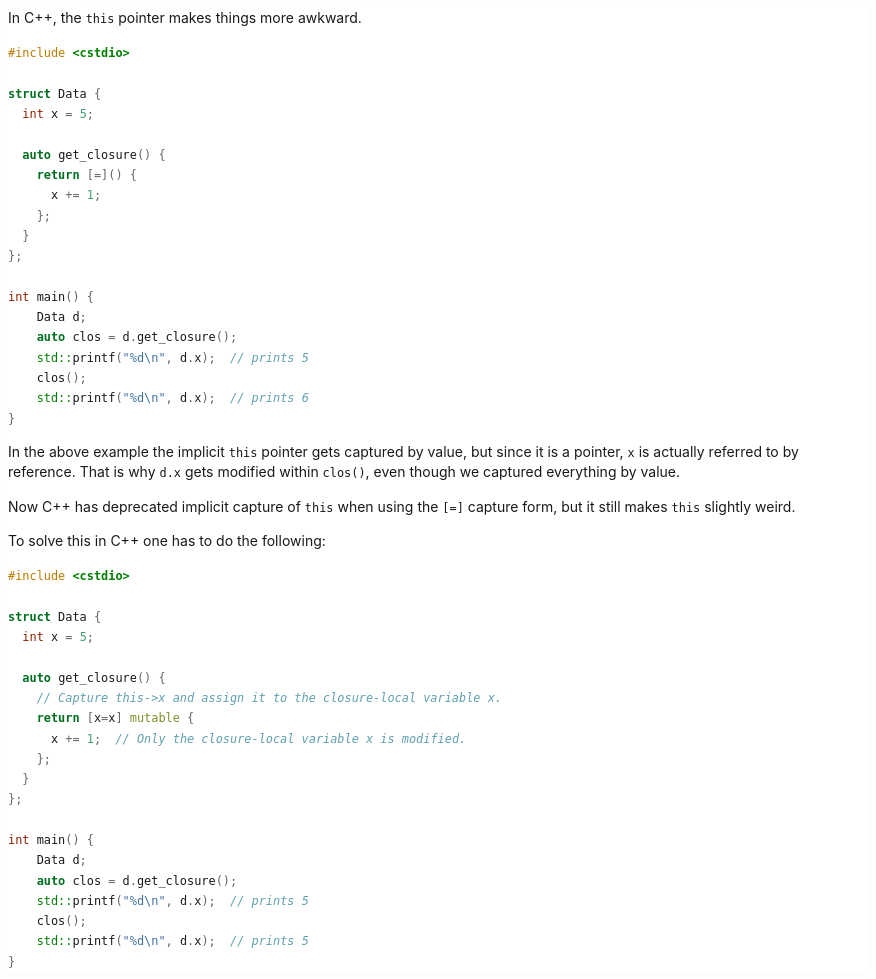 In C++, the `this` pointer makes things more awkward.

```c++
#include <cstdio>

struct Data {
  int x = 5;

  auto get_closure() {
    return [=]() {
      x += 1;
    };
  }
};

int main() {
    Data d;
    auto clos = d.get_closure();
    std::printf("%d\n", d.x);  // prints 5
    clos();
    std::printf("%d\n", d.x);  // prints 6
}
```

In the above example the implicit `this` pointer gets captured by value, but since it is a pointer, `x` is actually referred to by reference.
That is why `d.x` gets modified within `clos()`, even though we captured everything by value.

Now C++ has deprecated implicit capture of `this` when using the `[=]` capture form, but it still makes `this` slightly weird.

To solve this in C++ one has to do the following:

```c++
#include <cstdio>

struct Data {
  int x = 5;

  auto get_closure() {
    // Capture this->x and assign it to the closure-local variable x.
    return [x=x] mutable {
      x += 1;  // Only the closure-local variable x is modified.
    };
  }
};

int main() {
    Data d;
    auto clos = d.get_closure();
    std::printf("%d\n", d.x);  // prints 5
    clos();
    std::printf("%d\n", d.x);  // prints 5
}
```
